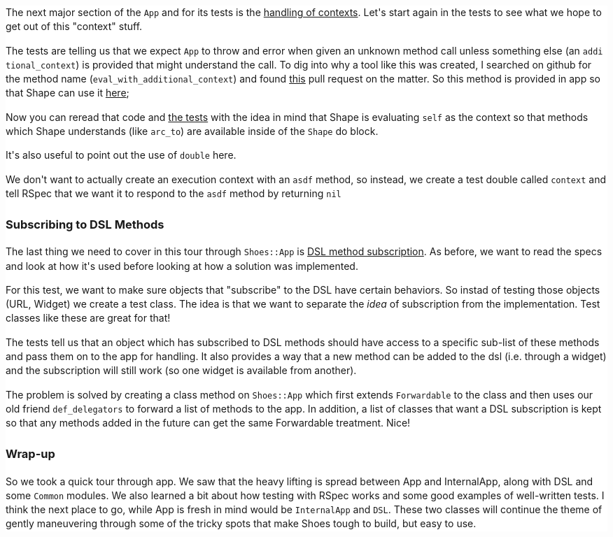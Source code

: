 The next major section of the `App` and for its tests is the [handling of contexts](https://github.com/shoes/shoes4/blob/master/shoes-core/lib/shoes/app.rb#L85-L98). Let's start again in the tests to see what we hope to get out of this "context" stuff.

The tests are telling us that we expect `App` to throw and error when given an unknown method call unless something else (an `additional_context`) is provided that might understand the call. To dig into why a tool like this was created, I searched on github for the method name (`eval_with_additional_context`) and found [this](https://github.com/shoes/shoes4/pull/861) pull request on the matter. So this method is provided in app so that Shape can use it [here](https://github.com/shoes/shoes4/blob/master/shoes-core/lib/shoes/shape.rb#L28);

Now you can reread that code and [the tests](https://github.com/shoes/shoes4/blob/master/shoes-core/spec/shoes/app_spec.rb#L312-L347) with the idea in mind that Shape is evaluating `self` as the context so that methods which Shape understands (like `arc_to`) are available inside of the `Shape`  do block.

It's also useful to point out the use of `double` here.

We don't want to actually create an execution context with an `asdf` method, so instead, we create a test double called `context`
and tell RSpec that we want it to respond to the `asdf` method by returning `nil`

### Subscribing to DSL Methods

The last thing we need to cover in this tour through `Shoes::App` is [DSL method subscription](https://github.com/shoes/shoes4/blob/master/shoes-core/lib/shoes/app.rb#L110-L127). As before, we want to read the specs and look at how it's used before looking at how a solution was implemented.

For this test, we want to make sure objects that "subscribe" to the DSL have certain behaviors. So instad of testing those objects (URL, Widget) we create a test class. The idea is that we want to separate the *idea* of subscription from the implementation. Test classes like these are great for that!

The tests tell us that an object which has subscribed to DSL methods should have access to a specific sub-list of these methods and pass them on to the app for handling. It also provides a way that a new method can be added to the dsl (i.e. through a widget) and the subscription will still work (so one widget is available from another).

The problem is solved by creating a class method on `Shoes::App` which first extends `Forwardable` to the class and then uses our old friend `def_delegators` to forward a list of methods to the app. In addition, a list of classes that want a DSL subscription is kept so that any methods added in the future can get the same Forwardable treatment. Nice!

### Wrap-up

So we took a quick tour through app. We saw that the heavy lifting is spread between App and InternalApp, along with  DSL and some `Common` modules. We also learned a bit about how testing with RSpec works and some good examples of well-written tests. I think the next place to go, while App is fresh in mind would be `InternalApp` and `DSL`. These two classes will continue the theme of gently maneuvering through some of the tricky spots that make Shoes tough to build, but easy to use.
